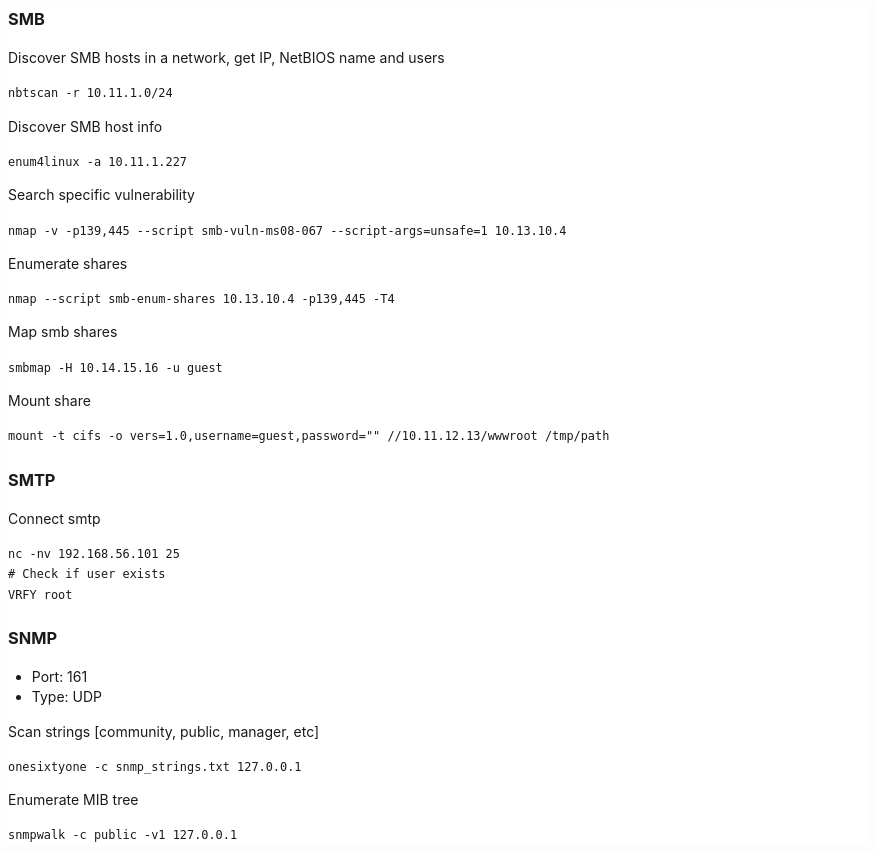 ### SMB

Discover SMB hosts in a network, get IP, NetBIOS name and users

```text
nbtscan -r 10.11.1.0/24
```

Discover SMB host info

```text
enum4linux -a 10.11.1.227
```

Search specific vulnerability

```text
nmap -v -p139,445 --script smb-vuln-ms08-067 --script-args=unsafe=1 10.13.10.4
```

Enumerate shares

```text
nmap --script smb-enum-shares 10.13.10.4 -p139,445 -T4
```

Map smb shares

```text
smbmap -H 10.14.15.16 -u guest
```

Mount share

```text
mount -t cifs -o vers=1.0,username=guest,password="" //10.11.12.13/wwwroot /tmp/path
```

### SMTP

Connect smtp

```text
nc -nv 192.168.56.101 25
# Check if user exists
VRFY root
```

### SNMP

* Port: 161
* Type: UDP

Scan strings \[community, public, manager, etc\]

```text
onesixtyone -c snmp_strings.txt 127.0.0.1
```

Enumerate MIB tree

```text
snmpwalk -c public -v1 127.0.0.1
```
